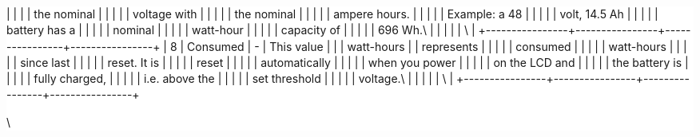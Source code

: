 |                |                |                | the nominal    |
|                |                |                | voltage with   |
|                |                |                | the nominal    |
|                |                |                | ampere hours.  |
|                |                |                | Example: a 48  |
|                |                |                | volt, 14.5 Ah  |
|                |                |                | battery has a  |
|                |                |                | nominal        |
|                |                |                | watt-hour      |
|                |                |                | capacity of    |
|                |                |                | 696 Wh.\       |
|                |                |                | \              |
+----------------+----------------+----------------+----------------+
| 8              | Consumed       | \-             | This value     |
|                | watt-hours     |                | represents     |
|                |                |                | consumed       |
|                |                |                | watt-hours     |
|                |                |                | since last     |
|                |                |                | reset. It is   |
|                |                |                | reset          |
|                |                |                | automatically  |
|                |                |                | when you power |
|                |                |                | on the LCD and |
|                |                |                | the battery is |
|                |                |                | fully charged, |
|                |                |                | i.e. above the |
|                |                |                | set threshold  |
|                |                |                | voltage.\      |
|                |                |                | \              |
+----------------+----------------+----------------+----------------+

\
